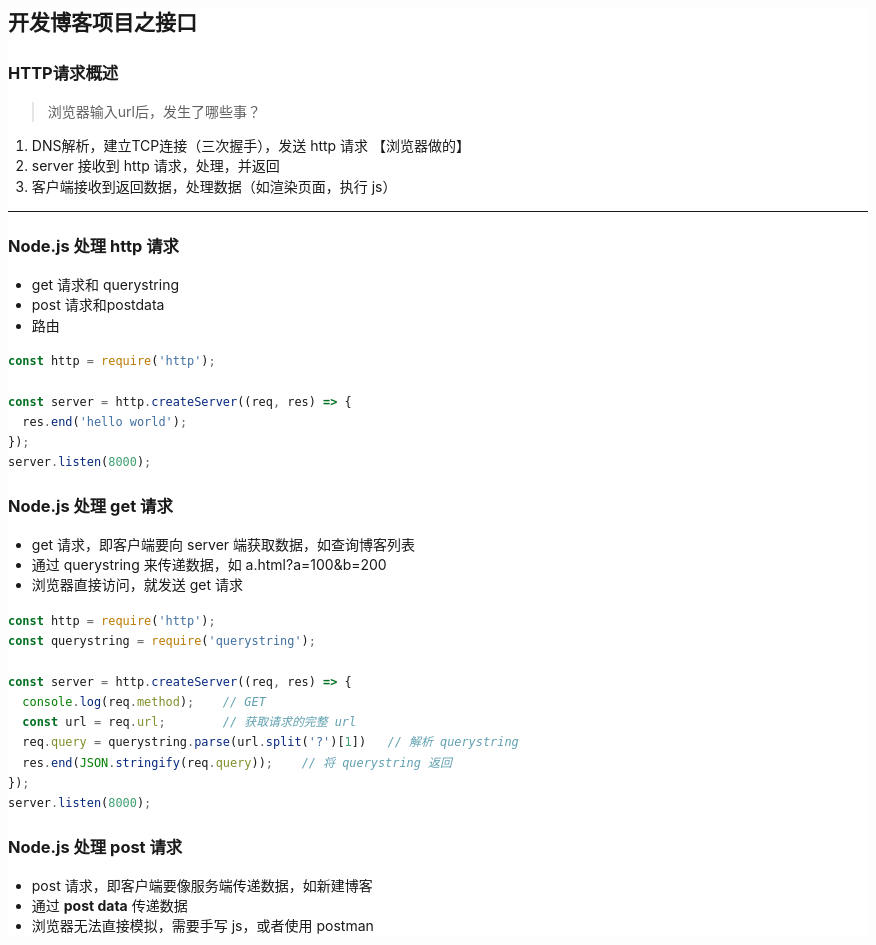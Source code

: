 ## 开发博客项目之接口

### HTTP请求概述

> 浏览器输入url后，发生了哪些事？

1. DNS解析，建立TCP连接（三次握手），发送 http 请求 【浏览器做的】
2. server 接收到 http 请求，处理，并返回
3. 客户端接收到返回数据，处理数据（如渲染页面，执行 js）



------



### Node.js 处理 http 请求

- get 请求和 querystring
- post 请求和postdata
- 路由

```javascript
const http = require('http');

const server = http.createServer((req, res) => {
  res.end('hello world');
});
server.listen(8000);
```



### Node.js 处理 get 请求

- get 请求，即客户端要向 server 端获取数据，如查询博客列表
- 通过 querystring 来传递数据，如 a.html?a=100&b=200
- 浏览器直接访问，就发送 get 请求

```javascript
const http = require('http');
const querystring = require('querystring');

const server = http.createServer((req, res) => {
  console.log(req.method);    // GET
  const url = req.url;        // 获取请求的完整 url
  req.query = querystring.parse(url.split('?')[1])   // 解析 querystring
  res.end(JSON.stringify(req.query));    // 将 querystring 返回
});
server.listen(8000);
```



### Node.js 处理 post 请求

- post 请求，即客户端要像服务端传递数据，如新建博客
- 通过 **post data** 传递数据
- 浏览器无法直接模拟，需要手写 js，或者使用 postman
